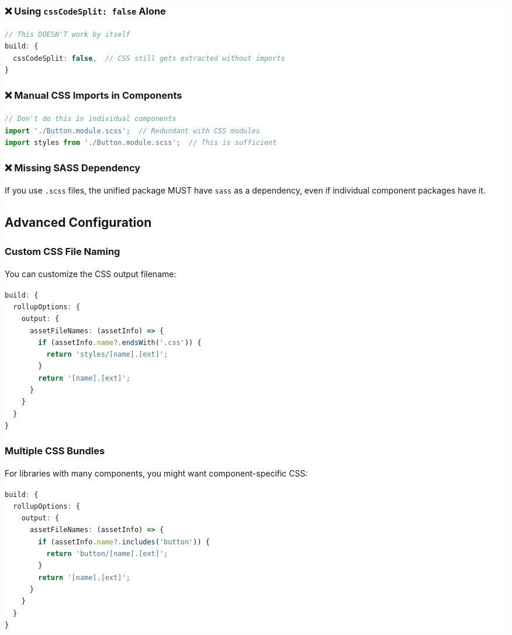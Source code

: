 ### ❌ Using `cssCodeSplit: false` Alone

```typescript
// This DOESN'T work by itself
build: {
  cssCodeSplit: false,  // CSS still gets extracted without imports
}
```

### ❌ Manual CSS Imports in Components

```typescript
// Don't do this in individual components
import './Button.module.scss';  // Redundant with CSS modules
import styles from './Button.module.scss';  // This is sufficient
```

### ❌ Missing SASS Dependency

If you use `.scss` files, the unified package MUST have `sass` as a dependency, even if individual component packages have it.

## Advanced Configuration

### Custom CSS File Naming

You can customize the CSS output filename:

```typescript
build: {
  rollupOptions: {
    output: {
      assetFileNames: (assetInfo) => {
        if (assetInfo.name?.endsWith('.css')) {
          return 'styles/[name].[ext]';
        }
        return '[name].[ext]';
      }
    }
  }
}
```

### Multiple CSS Bundles

For libraries with many components, you might want component-specific CSS:

```typescript
build: {
  rollupOptions: {
    output: {
      assetFileNames: (assetInfo) => {
        if (assetInfo.name?.includes('button')) {
          return 'button/[name].[ext]';
        }
        return '[name].[ext]';
      }
    }
  }
}
```
